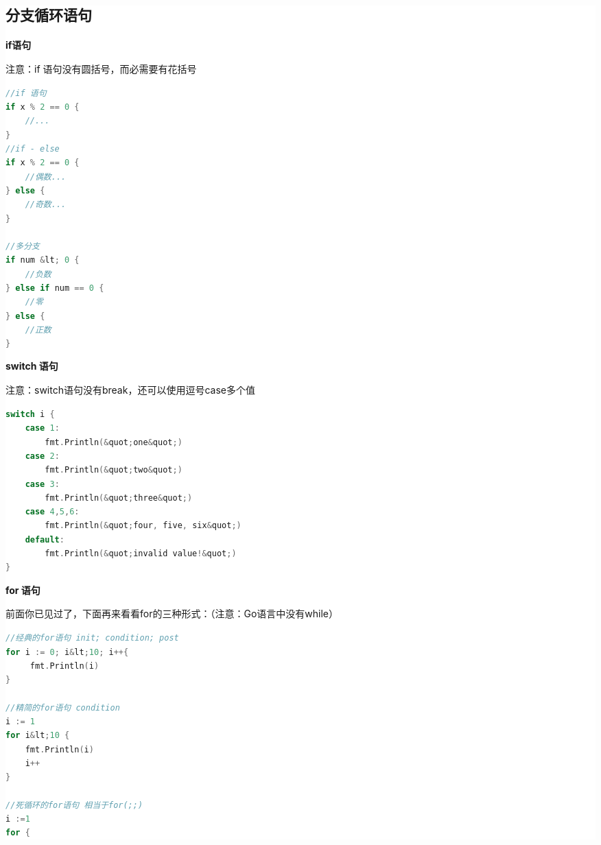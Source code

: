 ## 分支循环语句

**if语句**

注意：if 语句没有圆括号，而必需要有花括号

``` java
//if 语句
if x % 2 == 0 {
    //...
}
//if - else
if x % 2 == 0 {
    //偶数...
} else {
    //奇数...
}

//多分支
if num &lt; 0 {
    //负数
} else if num == 0 {
    //零
} else {
    //正数
}
```

**switch 语句**

注意：switch语句没有break，还可以使用逗号case多个值

``` cpp
switch i {
    case 1:
        fmt.Println(&quot;one&quot;)
    case 2:
        fmt.Println(&quot;two&quot;)
    case 3:
        fmt.Println(&quot;three&quot;)
    case 4,5,6:
        fmt.Println(&quot;four, five, six&quot;)
    default:
        fmt.Println(&quot;invalid value!&quot;)
}
```

**for 语句**

前面你已见过了，下面再来看看for的三种形式：（注意：Go语言中没有while）

``` cpp
//经典的for语句 init; condition; post
for i := 0; i&lt;10; i++{
     fmt.Println(i)
}

//精简的for语句 condition
i := 1
for i&lt;10 {
    fmt.Println(i)
    i++
}

//死循环的for语句 相当于for(;;)
i :=1
for {
```